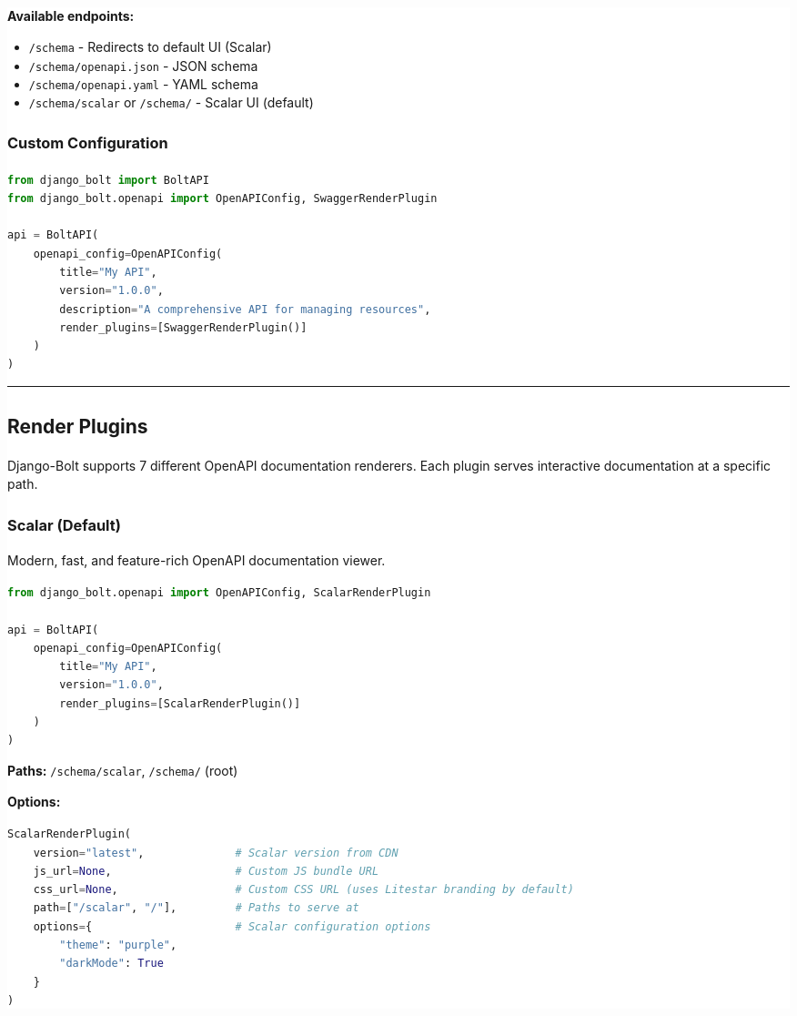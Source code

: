 **Available endpoints:**
- `/schema` - Redirects to default UI (Scalar)
- `/schema/openapi.json` - JSON schema
- `/schema/openapi.yaml` - YAML schema
- `/schema/scalar` or `/schema/` - Scalar UI (default)

### Custom Configuration

```python
from django_bolt import BoltAPI
from django_bolt.openapi import OpenAPIConfig, SwaggerRenderPlugin

api = BoltAPI(
    openapi_config=OpenAPIConfig(
        title="My API",
        version="1.0.0",
        description="A comprehensive API for managing resources",
        render_plugins=[SwaggerRenderPlugin()]
    )
)
```

---

## Render Plugins

Django-Bolt supports 7 different OpenAPI documentation renderers. Each plugin serves interactive documentation at a specific path.

### Scalar (Default)

Modern, fast, and feature-rich OpenAPI documentation viewer.

```python
from django_bolt.openapi import OpenAPIConfig, ScalarRenderPlugin

api = BoltAPI(
    openapi_config=OpenAPIConfig(
        title="My API",
        version="1.0.0",
        render_plugins=[ScalarRenderPlugin()]
    )
)
```

**Paths:** `/schema/scalar`, `/schema/` (root)

**Options:**
```python
ScalarRenderPlugin(
    version="latest",              # Scalar version from CDN
    js_url=None,                   # Custom JS bundle URL
    css_url=None,                  # Custom CSS URL (uses Litestar branding by default)
    path=["/scalar", "/"],         # Paths to serve at
    options={                      # Scalar configuration options
        "theme": "purple",
        "darkMode": True
    }
)
```
